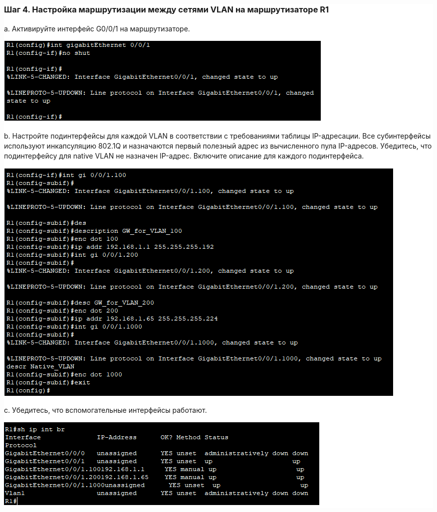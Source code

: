 ### Шаг 4. Настройка маршрутизации между сетями VLAN на маршрутизаторе R1

   a. Активируйте интерфейс G0/0/1 на маршрутизаторе.

![](https://github.com/pogodin2004/otusNetwork/blob/main/dz08/images/r1_g0.0.1.png)

   b. Настройте подинтерфейсы для каждой VLAN в соответствии с требованиями таблицы IP-адресации. Все субинтерфейсы используют инкапсуляцию 802.1Q и назначаются первый полезный адрес из вычисленного пула IP-адресов. Убедитесь, что подинтерфейсу для native VLAN не назначен IP-адрес. Включите описание для каждого подинтерфейса.

![](https://github.com/pogodin2004/otusNetwork/blob/main/dz08/images/r1_vlan.png)

   c. Убедитесь, что вспомогательные интерфейсы работают.

![](https://github.com/pogodin2004/otusNetwork/blob/main/dz08/images/r1_vlan_int_work.png)

